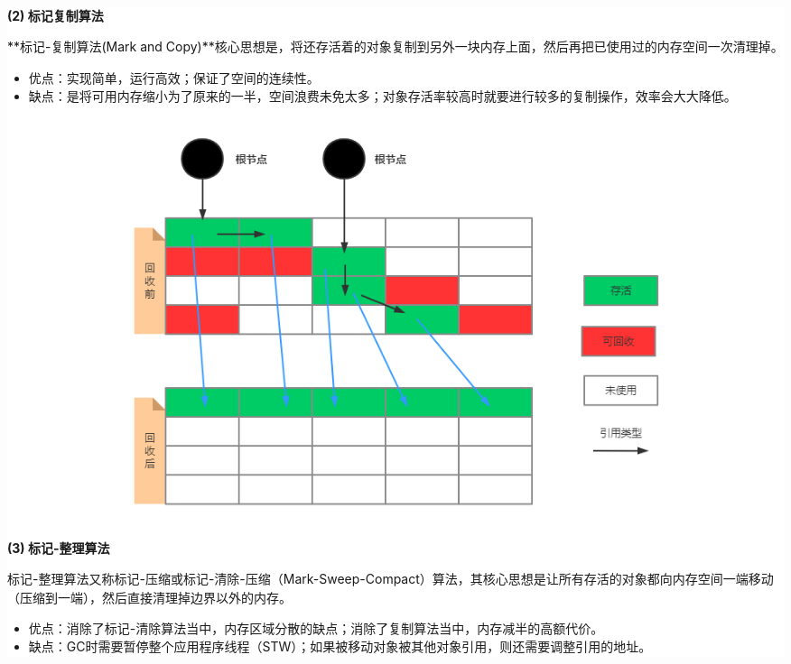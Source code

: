 **(2) 标记复制算法**

**标记-复制算法(Mark and Copy)**核心思想是，将还存活着的对象复制到另外一块内存上面，然后再把已使用过的内存空间一次清理掉。

* 优点：实现简单，运行高效；保证了空间的连续性。
* 缺点：是将可用内存缩小为了原来的一半，空间浪费未免太多；对象存活率较高时就要进行较多的复制操作，效率会大大降低。

 <div align="center"> <img src="..\images\jvm\标记复制算法.png" width="700px"></div>

**(3) 标记-整理算法**

标记-整理算法又称标记-压缩或标记-清除-压缩（Mark-Sweep-Compact）算法，其核心思想是让所有存活的对象都向内存空间一端移动（压缩到一端），然后直接清理掉边界以外的内存。

* 优点：消除了标记-清除算法当中，内存区域分散的缺点；消除了复制算法当中，内存减半的高额代价。
* 缺点：GC时需要暂停整个应用程序线程（STW）；如果被移动对象被其他对象引用，则还需要调整引用的地址。
